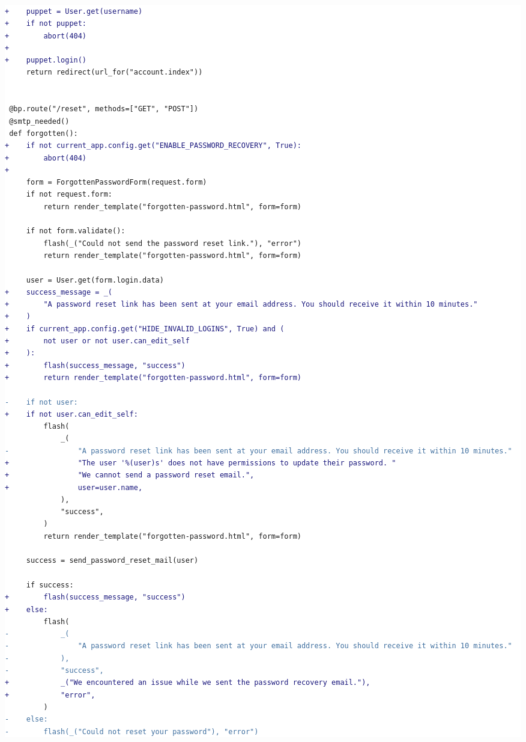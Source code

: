 ```diff
+    puppet = User.get(username)
+    if not puppet:
+        abort(404)
+
+    puppet.login()
     return redirect(url_for("account.index"))
 
 
 @bp.route("/reset", methods=["GET", "POST"])
 @smtp_needed()
 def forgotten():
+    if not current_app.config.get("ENABLE_PASSWORD_RECOVERY", True):
+        abort(404)
+
     form = ForgottenPasswordForm(request.form)
     if not request.form:
         return render_template("forgotten-password.html", form=form)
 
     if not form.validate():
         flash(_("Could not send the password reset link."), "error")
         return render_template("forgotten-password.html", form=form)
 
     user = User.get(form.login.data)
+    success_message = _(
+        "A password reset link has been sent at your email address. You should receive it within 10 minutes."
+    )
+    if current_app.config.get("HIDE_INVALID_LOGINS", True) and (
+        not user or not user.can_edit_self
+    ):
+        flash(success_message, "success")
+        return render_template("forgotten-password.html", form=form)
 
-    if not user:
+    if not user.can_edit_self:
         flash(
             _(
-                "A password reset link has been sent at your email address. You should receive it within 10 minutes."
+                "The user '%(user)s' does not have permissions to update their password. "
+                "We cannot send a password reset email.",
+                user=user.name,
             ),
             "success",
         )
         return render_template("forgotten-password.html", form=form)
 
     success = send_password_reset_mail(user)
 
     if success:
+        flash(success_message, "success")
+    else:
         flash(
-            _(
-                "A password reset link has been sent at your email address. You should receive it within 10 minutes."
-            ),
-            "success",
+            _("We encountered an issue while we sent the password recovery email."),
+            "error",
         )
-    else:
-        flash(_("Could not reset your password"), "error")
```